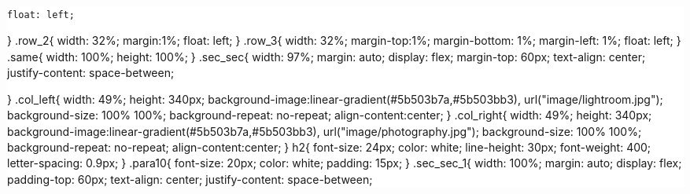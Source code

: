    float: left;
}
.row_2{
    width: 32%;
    margin:1%;
    float: left;
}
.row_3{
    width: 32%;
    margin-top:1%;
    margin-bottom: 1%;
    margin-left: 1%;
    float: left;
}
.same{
    width: 100%;
    height: 100%;
}
.sec_sec{
    width: 97%;
    margin: auto;
    display: flex;
    margin-top: 60px;
    text-align: center;
    justify-content: space-between;
    
}
.col_left{
    width: 49%;
    height: 340px;
    background-image:linear-gradient(#5b503b7a,#5b503bb3), url("image/lightroom.jpg");
    background-size: 100% 100%;
    background-repeat: no-repeat;
    align-content:center;
}
.col_right{
    width: 49%;
    height: 340px;
    background-image:linear-gradient(#5b503b7a,#5b503bb3), url("image/photography.jpg");
    background-size: 100% 100%;
    background-repeat: no-repeat;
    align-content:center;
}
h2{
    font-size: 24px;
    color: white;
    line-height: 30px;
    font-weight: 400;
    letter-spacing: 0.9px;
}
.para10{
    font-size: 20px;
    color: white;
    padding: 15px;
}
.sec_sec_1{
    width: 100%;
    margin: auto;
    display: flex;
    padding-top: 60px;
    text-align: center;
    justify-content: space-between;
    